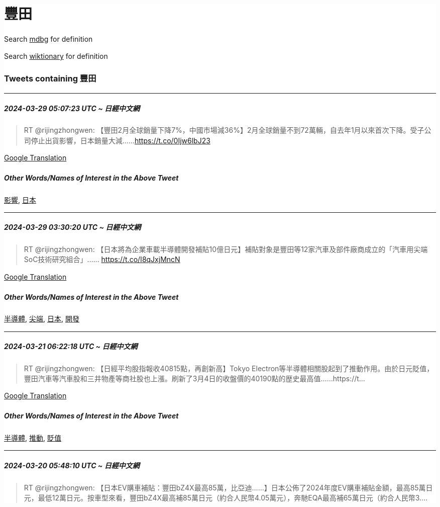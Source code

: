# 豐田

Search [mdbg](https://www.mdbg.net/chinese/dictionary?page=worddict&wdrst=0&wdqb=豐田) for definition

Search [wiktionary](https://en.wiktionary.org/wiki/豐田) for definition

### Tweets containing 豐田

___
##### 2024-03-29 05:07:23 UTC ~ 日經中文網
> RT @rijingzhongwen: 【豐田2月全球銷量下降7%，中國市場減36%】2月全球銷量不到72萬輛，自去年1月以來首次下降。受子公司停止出貨影響，日本銷量大減……https://t.co/0Ijw6lbJ23

[Google Translation](https://translate.google.com/?hi=en&tab=TT&sl=zh-CN&tl=en&op=translate&text=RT+%40rijingzhongwen%3A+%E3%80%90%E8%B1%90%E7%94%B02%E6%9C%88%E5%85%A8%E7%90%83%E9%8A%B7%E9%87%8F%E4%B8%8B%E9%99%8D7%25%EF%BC%8C%E4%B8%AD%E5%9C%8B%E5%B8%82%E5%A0%B4%E6%B8%9B36%25%E3%80%912%E6%9C%88%E5%85%A8%E7%90%83%E9%8A%B7%E9%87%8F%E4%B8%8D%E5%88%B072%E8%90%AC%E8%BC%9B%EF%BC%8C%E8%87%AA%E5%8E%BB%E5%B9%B41%E6%9C%88%E4%BB%A5%E4%BE%86%E9%A6%96%E6%AC%A1%E4%B8%8B%E9%99%8D%E3%80%82%E5%8F%97%E5%AD%90%E5%85%AC%E5%8F%B8%E5%81%9C%E6%AD%A2%E5%87%BA%E8%B2%A8%E5%BD%B1%E9%9F%BF%EF%BC%8C%E6%97%A5%E6%9C%AC%E9%8A%B7%E9%87%8F%E5%A4%A7%E6%B8%9B%E2%80%A6%E2%80%A6https%3A%2F%2Ft.co%2F0Ijw6lbJ23)
##### Other Words/Names of Interest in the Above Tweet
[影響](影響.md), [日本](日本.md)
___
##### 2024-03-29 03:30:20 UTC ~ 日經中文網
> RT @rijingzhongwen: 【日本將為企業車載半導體開發補貼10億日元】補貼對象是豐田等12家汽車及部件廠商成立的「汽車用尖端SoC技術研究組合」……  https://t.co/I8qJxjMncN

[Google Translation](https://translate.google.com/?hi=en&tab=TT&sl=zh-CN&tl=en&op=translate&text=RT+%40rijingzhongwen%3A+%E3%80%90%E6%97%A5%E6%9C%AC%E5%B0%87%E7%82%BA%E4%BC%81%E6%A5%AD%E8%BB%8A%E8%BC%89%E5%8D%8A%E5%B0%8E%E9%AB%94%E9%96%8B%E7%99%BC%E8%A3%9C%E8%B2%BC10%E5%84%84%E6%97%A5%E5%85%83%E3%80%91%E8%A3%9C%E8%B2%BC%E5%B0%8D%E8%B1%A1%E6%98%AF%E8%B1%90%E7%94%B0%E7%AD%8912%E5%AE%B6%E6%B1%BD%E8%BB%8A%E5%8F%8A%E9%83%A8%E4%BB%B6%E5%BB%A0%E5%95%86%E6%88%90%E7%AB%8B%E7%9A%84%E3%80%8C%E6%B1%BD%E8%BB%8A%E7%94%A8%E5%B0%96%E7%AB%AFSoC%E6%8A%80%E8%A1%93%E7%A0%94%E7%A9%B6%E7%B5%84%E5%90%88%E3%80%8D%E2%80%A6%E2%80%A6++https%3A%2F%2Ft.co%2FI8qJxjMncN)
##### Other Words/Names of Interest in the Above Tweet
[半導體](半導體.md), [尖端](尖端.md), [日本](日本.md), [開發](開發.md)
___
##### 2024-03-21 06:22:18 UTC ~ 日經中文網
> RT @rijingzhongwen: 【日經平均股指報收40815點，再創新高】Tokyo Electron等半導體相關股起到了推動作用。由於日元貶值，豐田汽車等汽車股和三井物產等商社股也上漲。刷新了3月4日的收盤價的40190點的歴史最高值……  ​​​https://t…

[Google Translation](https://translate.google.com/?hi=en&tab=TT&sl=zh-CN&tl=en&op=translate&text=RT+%40rijingzhongwen%3A+%E3%80%90%E6%97%A5%E7%B6%93%E5%B9%B3%E5%9D%87%E8%82%A1%E6%8C%87%E5%A0%B1%E6%94%B640815%E9%BB%9E%EF%BC%8C%E5%86%8D%E5%89%B5%E6%96%B0%E9%AB%98%E3%80%91Tokyo+Electron%E7%AD%89%E5%8D%8A%E5%B0%8E%E9%AB%94%E7%9B%B8%E9%97%9C%E8%82%A1%E8%B5%B7%E5%88%B0%E4%BA%86%E6%8E%A8%E5%8B%95%E4%BD%9C%E7%94%A8%E3%80%82%E7%94%B1%E6%96%BC%E6%97%A5%E5%85%83%E8%B2%B6%E5%80%BC%EF%BC%8C%E8%B1%90%E7%94%B0%E6%B1%BD%E8%BB%8A%E7%AD%89%E6%B1%BD%E8%BB%8A%E8%82%A1%E5%92%8C%E4%B8%89%E4%BA%95%E7%89%A9%E7%94%A2%E7%AD%89%E5%95%86%E7%A4%BE%E8%82%A1%E4%B9%9F%E4%B8%8A%E6%BC%B2%E3%80%82%E5%88%B7%E6%96%B0%E4%BA%863%E6%9C%884%E6%97%A5%E7%9A%84%E6%94%B6%E7%9B%A4%E5%83%B9%E7%9A%8440190%E9%BB%9E%E7%9A%84%E6%AD%B4%E5%8F%B2%E6%9C%80%E9%AB%98%E5%80%BC%E2%80%A6%E2%80%A6++%E2%80%8B%E2%80%8B%E2%80%8Bhttps%3A%2F%2Ft%E2%80%A6)
##### Other Words/Names of Interest in the Above Tweet
[半導體](半導體.md), [推動](推動.md), [貶值](貶值.md)
___
##### 2024-03-20 05:48:10 UTC ~ 日經中文網
> RT @rijingzhongwen: 【日本EV購車補貼：豐田bZ4X最高85萬，比亞迪……】日本公佈了2024年度EV購車補貼金額，最高85萬日元，最低12萬日元。按車型來看，豐田bZ4X最高補85萬日元（約合人民幣4.05萬元），奔馳EQA最高補65萬日元（約合人民幣3.…
